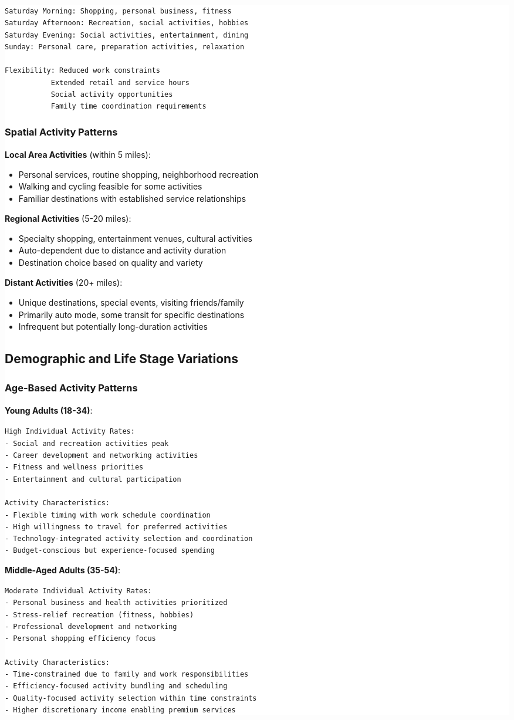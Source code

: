 ```text
Saturday Morning: Shopping, personal business, fitness
Saturday Afternoon: Recreation, social activities, hobbies
Saturday Evening: Social activities, entertainment, dining
Sunday: Personal care, preparation activities, relaxation

Flexibility: Reduced work constraints
           Extended retail and service hours
           Social activity opportunities
           Family time coordination requirements
```

### Spatial Activity Patterns

**Local Area Activities** (within 5 miles):

- Personal services, routine shopping, neighborhood recreation
- Walking and cycling feasible for some activities
- Familiar destinations with established service relationships

**Regional Activities** (5-20 miles):

- Specialty shopping, entertainment venues, cultural activities
- Auto-dependent due to distance and activity duration
- Destination choice based on quality and variety

**Distant Activities** (20+ miles):

- Unique destinations, special events, visiting friends/family
- Primarily auto mode, some transit for specific destinations
- Infrequent but potentially long-duration activities

## Demographic and Life Stage Variations

### Age-Based Activity Patterns

**Young Adults (18-34)**:

```text
High Individual Activity Rates:
- Social and recreation activities peak
- Career development and networking activities
- Fitness and wellness priorities
- Entertainment and cultural participation

Activity Characteristics:
- Flexible timing with work schedule coordination
- High willingness to travel for preferred activities  
- Technology-integrated activity selection and coordination
- Budget-conscious but experience-focused spending
```

**Middle-Aged Adults (35-54)**:

```text
Moderate Individual Activity Rates:
- Personal business and health activities prioritized
- Stress-relief recreation (fitness, hobbies)
- Professional development and networking
- Personal shopping efficiency focus

Activity Characteristics:
- Time-constrained due to family and work responsibilities
- Efficiency-focused activity bundling and scheduling
- Quality-focused activity selection within time constraints
- Higher discretionary income enabling premium services
```
